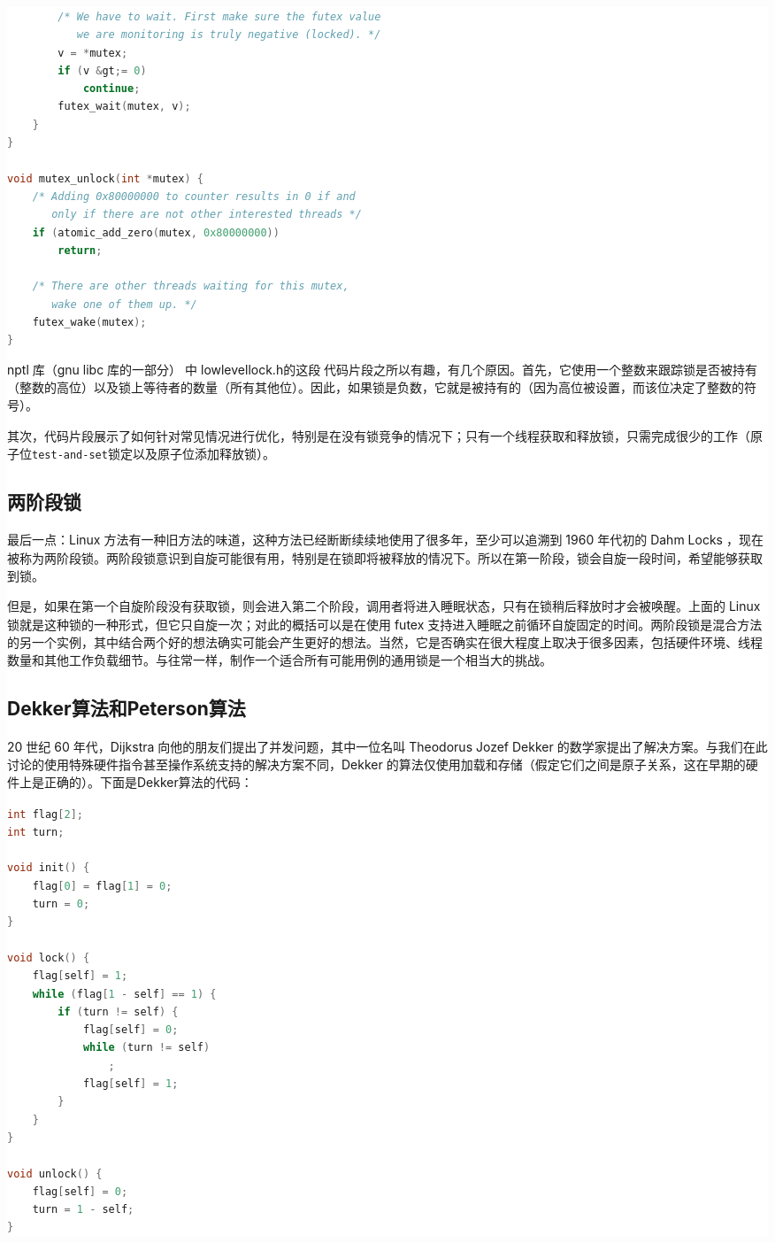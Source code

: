 ```c
        /* We have to wait. First make sure the futex value
           we are monitoring is truly negative (locked). */
        v = *mutex;
        if (v &gt;= 0)
            continue;
        futex_wait(mutex, v);
    }
}

void mutex_unlock(int *mutex) {
    /* Adding 0x80000000 to counter results in 0 if and
       only if there are not other interested threads */
    if (atomic_add_zero(mutex, 0x80000000))
        return;

    /* There are other threads waiting for this mutex,
       wake one of them up. */
    futex_wake(mutex);
}
```

nptl 库（gnu libc 库的一部分） 中 lowlevellock.h的这段 代码片段之所以有趣，有几个原因。首先，它使用一个整数来跟踪锁是否被持有（整数的高位）以及锁上等待者的数量（所有其他位）。因此，如果锁是负数，它就是被持有的（因为高位被设置，而该位决定了整数的符号）。

其次，代码片段展示了如何针对常见情况进行优化，特别是在没有锁竞争的情况下；只有一个线程获取和释放锁，只需完成很少的工作（原子位`test-and-set`锁定以及原子位添加释放锁）。

## 两阶段锁

最后一点：Linux 方法有一种旧方法的味道，这种方法已经断断续续地使用了很多年，至少可以追溯到 1960 年代初的 Dahm Locks ，现在被称为两阶段锁。两阶段锁意识到自旋可能很有用，特别是在锁即将被释放的情况下。所以在第一阶段，锁会自旋一段时间，希望能够获取到锁。

但是，如果在第一个自旋阶段没有获取锁，则会进入第二个阶段，调用者将进入睡眠状态，只有在锁稍后释放时才会被唤醒。上面的 Linux 锁就是这种锁的一种形式，但它只自旋一次；对此的概括可以是在使用 futex 支持进入睡眠之前循环自旋固定的时间。两阶段锁是混合方法的另一个实例，其中结合两个好的想法确实可能会产生更好的想法。当然，它是否确实在很大程度上取决于很多因素，包括硬件环境、线程数量和其他工作负载细节。与往常一样，制作一个适合所有可能用例的通用锁是一个相当大的挑战。

## Dekker算法和Peterson算法

20 世纪 60 年代，Dijkstra 向他的朋友们提出了并发问题，其中一位名叫 Theodorus Jozef Dekker 的数学家提出了解决方案。与我们在此讨论的使用特殊硬件指令甚至操作系统支持的解决方案不同，Dekker 的算法仅使用加载和存储（假定它们之间是原子关系，这在早期的硬件上是正确的）。下面是Dekker算法的代码：

```c
int flag[2];
int turn;

void init() {
    flag[0] = flag[1] = 0;
    turn = 0;
}

void lock() {
    flag[self] = 1;
    while (flag[1 - self] == 1) {
        if (turn != self) {
            flag[self] = 0;
            while (turn != self)
                ;
            flag[self] = 1;
        }
    }
}

void unlock() {
    flag[self] = 0;
    turn = 1 - self;
}
```